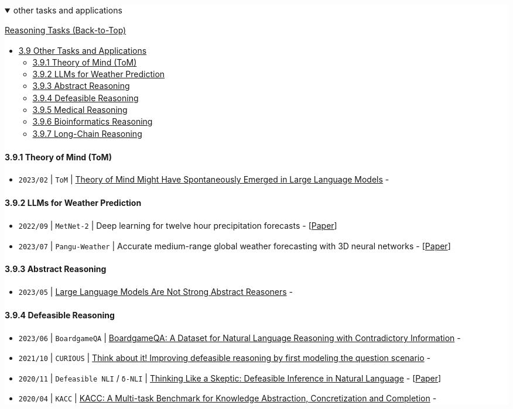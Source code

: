 <details open>
<summary>other tasks and applications</summary>

[Reasoning Tasks (Back-to-Top)](#3-reasoning-tasks)

- [3.9 Other Tasks and Applications](#39-other-tasks-and-applications)
    - [3.9.1 Theory of Mind (ToM)](#391-theory-of-mind-tom)
    - [3.9.2 LLMs for Weather Prediction](#392-llms-for-weather-prediction)
    - [3.9.3 Abstract Reasoning](#393-abstract-reasoning)
    - [3.9.4 Defeasible Reasoning](#394-defeasible-reasoning)
    - [3.9.5 Medical Reasoning](#395-medical-reasoning)
    - [3.9.6 Bioinformatics Reasoning](#396-bioinformatics-reasoning)
    - [3.9.7 Long-Chain Reasoning](#397-long-chain-reasoning)

#### 3.9.1 Theory of Mind (ToM)

- `2023/02` | `ToM` | [Theory of Mind Might Have Spontaneously Emerged in Large Language Models](https://arxiv.org/abs/2302.02083)
\-

#### 3.9.2 LLMs for Weather Prediction

- `2022/09` | `MetNet-2` | Deep learning for twelve hour precipitation forecasts
\-
[[Paper](https://www.nature.com/articles/s41467-022-32483-x)]

- `2023/07` | `Pangu-Weather` | Accurate medium-range global weather forecasting with 3D neural networks
\-
[[Paper](https://www.nature.com/articles/s41586-023-06185-3)]

#### 3.9.3 Abstract Reasoning

- `2023/05` | [Large Language Models Are Not Strong Abstract Reasoners](https://arxiv.org/abs/2305.19555)
\-

#### 3.9.4 Defeasible Reasoning

- `2023/06` | `BoardgameQA` | [BoardgameQA: A Dataset for Natural Language Reasoning with Contradictory Information](https://arxiv.org/abs/2306.07934)
\-

- `2021/10` | `CURIOUS` | [Think about it! Improving defeasible reasoning by first modeling the question scenario](https://arxiv.org/abs/2110.12349)
\-

- `2020/11` | `Defeasible NLI` / `δ-NLI` | [Thinking Like a Skeptic: Defeasible Inference in Natural Language](https://aclanthology.org/2020.findings-emnlp.418/)
\-
[[Paper](https://aclanthology.org/2020.findings-emnlp.418.pdf)]

- `2020/04` | `KACC` | [KACC: A Multi-task Benchmark for Knowledge Abstraction, Concretization and Completion](https://arxiv.org/abs/2004.13631)
\-
